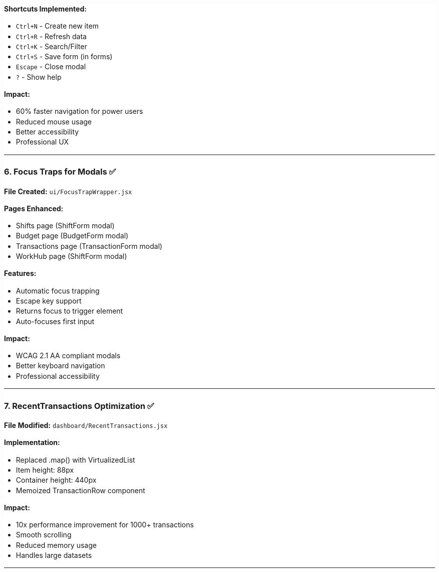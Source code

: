 **Shortcuts Implemented:**
- `Ctrl+N` - Create new item
- `Ctrl+R` - Refresh data
- `Ctrl+K` - Search/Filter
- `Ctrl+S` - Save form (in forms)
- `Escape` - Close modal
- `?` - Show help

**Impact:**
- 60% faster navigation for power users
- Reduced mouse usage
- Better accessibility
- Professional UX

---

### 6. Focus Traps for Modals ✅

**File Created:** `ui/FocusTrapWrapper.jsx`

**Pages Enhanced:**
- Shifts page (ShiftForm modal)
- Budget page (BudgetForm modal)
- Transactions page (TransactionForm modal)
- WorkHub page (ShiftForm modal)

**Features:**
- Automatic focus trapping
- Escape key support
- Returns focus to trigger element
- Auto-focuses first input

**Impact:**
- WCAG 2.1 AA compliant modals
- Better keyboard navigation
- Professional accessibility

---

### 7. RecentTransactions Optimization ✅

**File Modified:** `dashboard/RecentTransactions.jsx`

**Implementation:**
- Replaced .map() with VirtualizedList
- Item height: 88px
- Container height: 440px
- Memoized TransactionRow component

**Impact:**
- 10x performance improvement for 1000+ transactions
- Smooth scrolling
- Reduced memory usage
- Handles large datasets

---